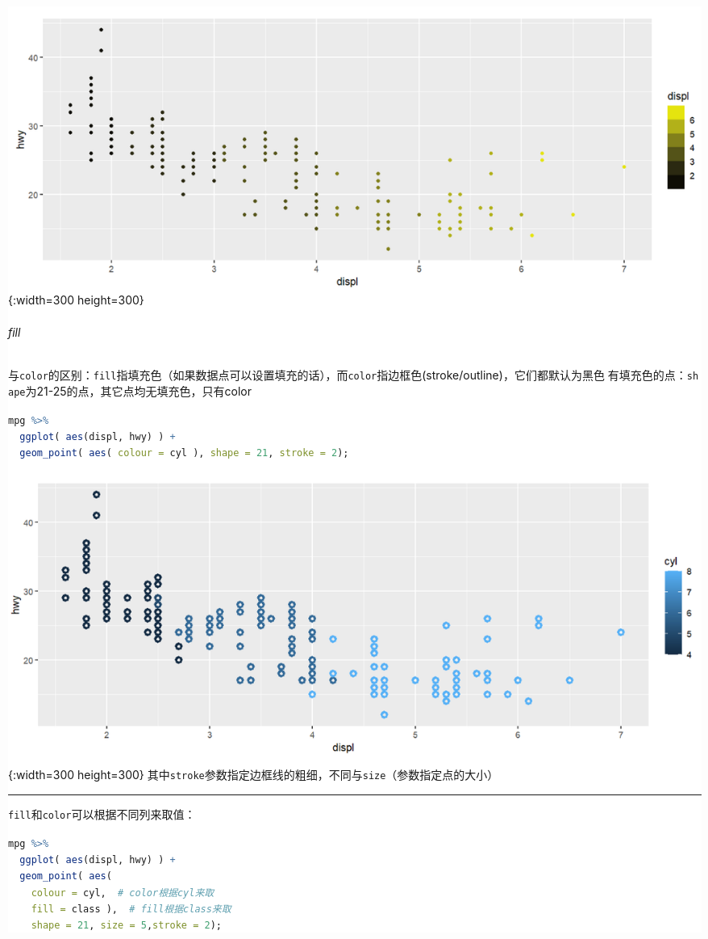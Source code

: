   ![color9](./md-image/color9.png){:width=300 height=300}
###### fill
与`color`的区别：`fill`指填充色（如果数据点可以设置填充的话），而`color`指边框色(stroke/outline)，它们都默认为黑色
有填充色的点：`shape`为21-25的点，其它点均无填充色，只有color
``` r
mpg %>% 
  ggplot( aes(displ, hwy) ) + 
  geom_point( aes( colour = cyl ), shape = 21, stroke = 2);
```
![fill1](./md-image/fill1.png){:width=300 height=300}
其中`stroke`参数指定边框线的粗细，不同与`size`（参数指定点的大小）

---

`fill`和`color`可以根据不同列来取值：
``` r
mpg %>% 
  ggplot( aes(displ, hwy) ) + 
  geom_point( aes( 
    colour = cyl,  # color根据cyl来取
    fill = class ),  # fill根据class来取
    shape = 21, size = 5,stroke = 2);
```